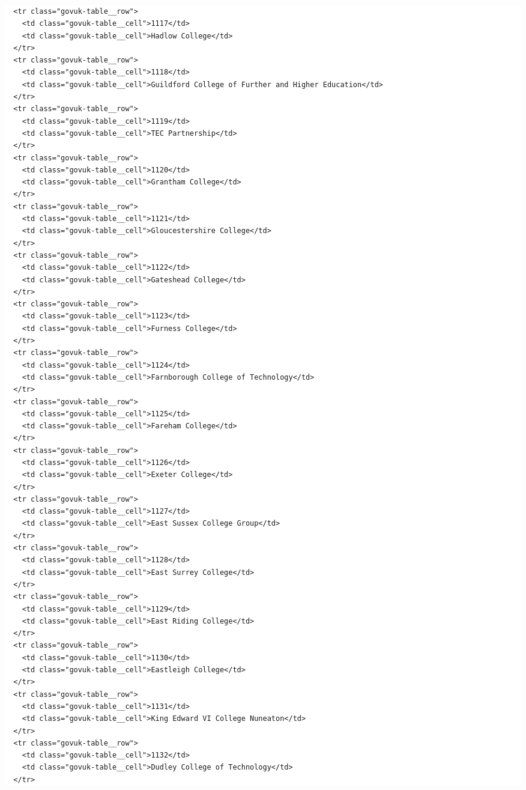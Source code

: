       <tr class="govuk-table__row">
        <td class="govuk-table__cell">1117</td>
        <td class="govuk-table__cell">Hadlow College</td>
      </tr>
      <tr class="govuk-table__row">
        <td class="govuk-table__cell">1118</td>
        <td class="govuk-table__cell">Guildford College of Further and Higher Education</td>
      </tr>
      <tr class="govuk-table__row">
        <td class="govuk-table__cell">1119</td>
        <td class="govuk-table__cell">TEC Partnership</td>
      </tr>
      <tr class="govuk-table__row">
        <td class="govuk-table__cell">1120</td>
        <td class="govuk-table__cell">Grantham College</td>
      </tr>
      <tr class="govuk-table__row">
        <td class="govuk-table__cell">1121</td>
        <td class="govuk-table__cell">Gloucestershire College</td>
      </tr>
      <tr class="govuk-table__row">
        <td class="govuk-table__cell">1122</td>
        <td class="govuk-table__cell">Gateshead College</td>
      </tr>
      <tr class="govuk-table__row">
        <td class="govuk-table__cell">1123</td>
        <td class="govuk-table__cell">Furness College</td>
      </tr>
      <tr class="govuk-table__row">
        <td class="govuk-table__cell">1124</td>
        <td class="govuk-table__cell">Farnborough College of Technology</td>
      </tr>
      <tr class="govuk-table__row">
        <td class="govuk-table__cell">1125</td>
        <td class="govuk-table__cell">Fareham College</td>
      </tr>
      <tr class="govuk-table__row">
        <td class="govuk-table__cell">1126</td>
        <td class="govuk-table__cell">Exeter College</td>
      </tr>
      <tr class="govuk-table__row">
        <td class="govuk-table__cell">1127</td>
        <td class="govuk-table__cell">East Sussex College Group</td>
      </tr>
      <tr class="govuk-table__row">
        <td class="govuk-table__cell">1128</td>
        <td class="govuk-table__cell">East Surrey College</td>
      </tr>
      <tr class="govuk-table__row">
        <td class="govuk-table__cell">1129</td>
        <td class="govuk-table__cell">East Riding College</td>
      </tr>
      <tr class="govuk-table__row">
        <td class="govuk-table__cell">1130</td>
        <td class="govuk-table__cell">Eastleigh College</td>
      </tr>
      <tr class="govuk-table__row">
        <td class="govuk-table__cell">1131</td>
        <td class="govuk-table__cell">King Edward VI College Nuneaton</td>
      </tr>
      <tr class="govuk-table__row">
        <td class="govuk-table__cell">1132</td>
        <td class="govuk-table__cell">Dudley College of Technology</td>
      </tr>